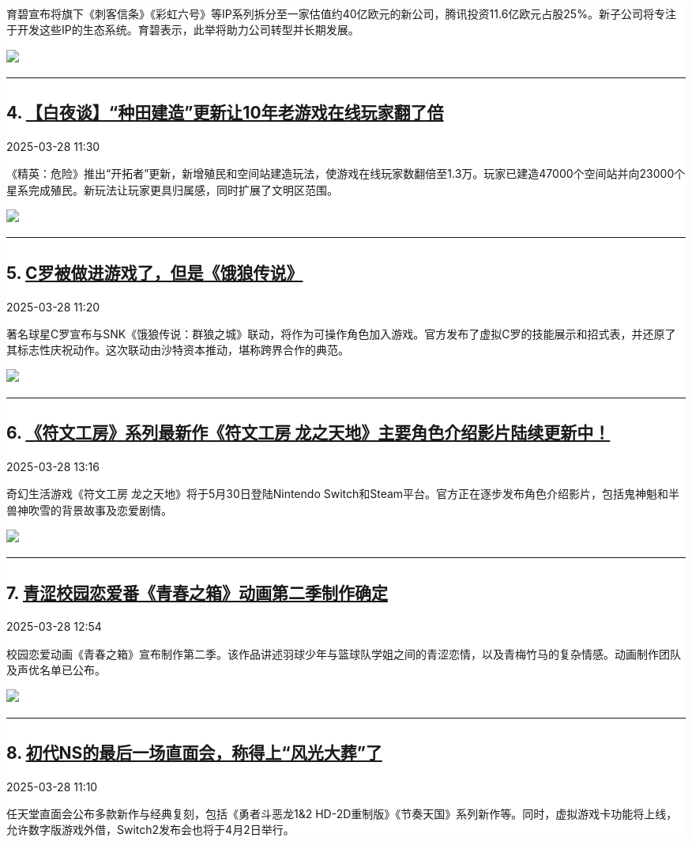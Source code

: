 育碧宣布将旗下《刺客信条》《彩虹六号》等IP系列拆分至一家估值约40亿欧元的新公司，腾讯投资11.6亿欧元占股25%。新子公司将专注于开发这些IP的生态系统。育碧表示，此举将助力公司转型并长期发展。

![](https://alioss.yystv.cn/doc/12695/4b40a4e547df8a12fdc0d1043d16c30f.appmsg_mw680water)

---

## 4. [【白夜谈】“种田建造”更新让10年老游戏在线玩家翻了倍](https://www.yystv.cn/p/12694)   
2025-03-28 11:30

《精英：危险》推出“开拓者”更新，新增殖民和空间站建造玩法，使游戏在线玩家数翻倍至1.3万。玩家已建造47000个空间站并向23000个星系完成殖民。新玩法让玩家更具归属感，同时扩展了文明区范围。

![](https://alioss.yystv.cn/doc/12694/f28d8c9a3548efff65491113f95699e1.jpg_mw680water)

---

## 5. [C罗被做进游戏了，但是《饿狼传说》](https://www.yystv.cn/p/12693)   
2025-03-28 11:20

著名球星C罗宣布与SNK《饿狼传说：群狼之城》联动，将作为可操作角色加入游戏。官方发布了虚拟C罗的技能展示和招式表，并还原了其标志性庆祝动作。这次联动由沙特资本推动，堪称跨界合作的典范。

![](https://alioss.yystv.cn/doc/12693/9a8bf38c903d9a823ac28f3f99a275f6.jpg_mw680water)

---

## 6. [《符文工房》系列最新作《符文工房 龙之天地》主要角色介绍影片陆续更新中！](https://www.3dmgame.com/news/202503/3917378.html)   
2025-03-28 13:16

奇幻生活游戏《符文工房 龙之天地》将于5月30日登陆Nintendo Switch和Steam平台。官方正在逐步发布角色介绍影片，包括鬼神魁和半兽神吹雪的背景故事及恋爱剧情。

![](https://img.3dmgame.com/uploads/images/news/20250328/1743137965_749280_jpg_r.jpg)

---

## 7. [青涩校园恋爱番《青春之箱》动画第二季制作确定](https://www.4gamers.com.tw/news/detail/70961/ao-no-hako-animation-season-2nd)   
2025-03-28 12:54

校园恋爱动画《青春之箱》宣布制作第二季。该作品讲述羽球少年与篮球队学姐之间的青涩恋情，以及青梅竹马的复杂情感。动画制作团队及声优名单已公布。

![](https://img.4gamers.com.tw/puku-clone-version/955c1a89f509a0f37d10aadfc07aa33abc8dfc02.jpeg)

---

## 8. [初代NS的最后一场直面会，称得上“风光大葬”了](https://www.yystv.cn/p/12692)   
2025-03-28 11:10

任天堂直面会公布多款新作与经典复刻，包括《勇者斗恶龙1&2 HD-2D重制版》《节奏天国》系列新作等。同时，虚拟游戏卡功能将上线，允许数字版游戏外借，Switch2发布会也将于4月2日举行。
